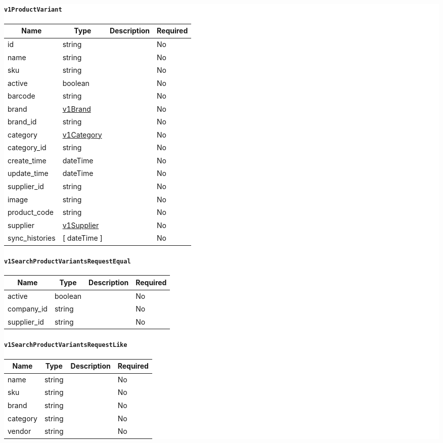 #### `v1ProductVariant`

| Name | Type | Description | Required |
| ---- | ---- | ----------- | -------- |
| id | string |  | No |
| name | string |  | No |
| sku | string |  | No |
| active | boolean |  | No |
| barcode | string |  | No |
| brand | [v1Brand](#v1Brand) |  | No |
| brand_id | string |  | No |
| category | [v1Category](#v1Category) |  | No |
| category_id | string |  | No |
| create_time | dateTime |  | No |
| update_time | dateTime |  | No |
| supplier_id | string |  | No |
| image | string |  | No |
| product_code | string |  | No |
| supplier | [v1Supplier](#v1Supplier) |  | No |
| sync_histories | [ dateTime ] |  | No |

#### `v1SearchProductVariantsRequestEqual`

| Name | Type | Description | Required |
| ---- | ---- | ----------- | -------- |
| active | boolean |  | No |
| company_id | string |  | No |
| supplier_id | string |  | No |

#### `v1SearchProductVariantsRequestLike`

| Name | Type | Description | Required |
| ---- | ---- | ----------- | -------- |
| name | string |  | No |
| sku | string |  | No |
| brand | string |  | No |
| category | string |  | No |
| vendor | string |  | No |
